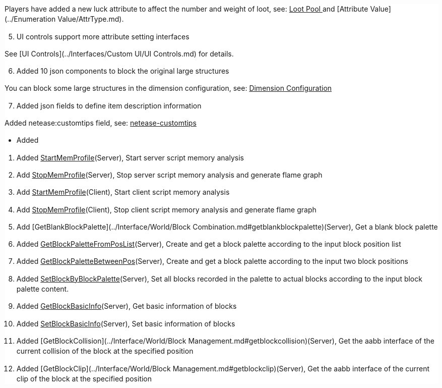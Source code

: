 Players have added a new luck attribute to affect the number and weight of loot, see: <a href="../../../mconline/10-addon tutorial/Chapter 12: More Complete Custom Drops/Course 02. Loot Pool.html#Supplementary Content" rel="noopenner"> Loot Pool </a> and [Attribute Value](../Enumeration Value/AttrType.md). 

5. UI controls support more attribute setting interfaces 

See [UI Controls](../Interfaces/Custom UI/UI Controls.md) for details.


6. Added 10 json components to block the original large structures 

You can block some large structures in the dimension configuration, see: <a href="../../../mcguide/20-Gameplay Development/15-Custom Game Content/4-Custom Dimension/1-Custom Dimension.html#Dimension Configuration" rel="noopenner"> Dimension Configuration </a> 

7. Added json fields to define item description information 

Added netease:customtips field, see: <a href="../../../mcguide/20-Gameplay Development/15-Custom Game Content/1-Custom Items/1-Custom Basic Items.html#netease-customtips（2-1beta Version Content）" rel="noopenner"> netease-customtips </a> 

- Added 

1. Added [StartMemProfile](../Interface/General/Debug.md#startmemprofile)(Server), Start server script memory analysis 

1. Add [StopMemProfile](../Interface/General/Debug.md#stopmemprofile)(Server), Stop server script memory analysis and generate flame graph 

1. Add [StartMemProfile](../Interface/General/Debug.md#startmemprofile)(Client), Start client script memory analysis 

1. Add [StopMemProfile](../Interface/General/Debug.md#stopmemprofile)(Client), Stop client script memory analysis and generate flame graph 

1. Add [GetBlankBlockPalette](../Interface/World/Block Combination.md#getblankblockpalette)(Server), Get a blank block palette 

1. Added [GetBlockPaletteFromPosList](../Interface/World/BlockCombination.md#getblockpalettefromposlist)(Server), Create and get a block palette according to the input block position list 

1. Added [GetBlockPaletteBetweenPos](../Interface/World/BlockCombination.md#getblockpalettebetweenpos)(Server), Create and get a block palette according to the input two block positions 

1. Added [SetBlockByBlockPalette](../Interface/World/BlockCombination.md#setblockbyblockpalette)(Server), Set all blocks recorded in the palette to actual blocks according to the input block palette content.  

1. Added [GetBlockBasicInfo](../Interface/Block/Property.md#getblockbasicinfo)(Server), Get basic information of blocks 

1. Added [SetBlockBasicInfo](../Interface/Block/Property.md#setblockbasicinfo)(Server), Set basic information of blocks 

1. Added [GetBlockCollision](../Interface/World/Block Management.md#getblockcollision)(Server), Get the aabb interface of the current collision of the block at the specified position 

1. Added [GetBlockClip](../Interface/World/Block Management.md#getblockclip)(Server), Get the aabb interface of the current clip of the block at the specified position 
